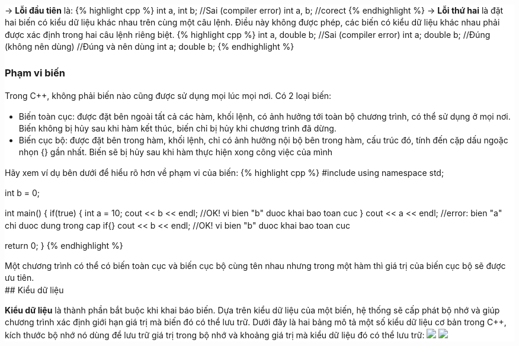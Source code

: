→ **Lỗi đầu tiên** là:
  {% highlight cpp %}
int a, int b;  //Sai (compiler error)
int a, b;  //corect
{% endhighlight %}
→ **Lỗi thứ hai** là đặt hai biến có kiểu dữ liệu khác nhau trên cùng một câu lệnh. Điều này không được phép, các biến có kiểu dữ liệu khác nhau phải được xác định trong hai câu lệnh riêng biệt. 
   {% highlight cpp %}
int a, double b;  //Sai (compiler error)
int a; double b;  //Đúng (không nên dùng)
//Đúng và nên dùng
int a;
double b;
{% endhighlight %}
### Phạm vi biến
  Trong C++, không phải biến nào cũng được sử dụng mọi lúc mọi nơi. Có 2 loại biến:
- Biến toàn cục:  được đặt bên ngoài tất cả các hàm, khối lệnh, có ảnh hưởng tới toàn bộ chương trình, có thể sử dụng ở mọi nơi. Biến không bị hủy sau khi hàm kết thúc, biến chỉ bị hủy khi chương trình đã dừng.
- Biến cục bộ: được đặt bên trong hàm, khối lệnh, chỉ có ảnh hưởng nội bộ bên trong hàm, cấu trúc đó, tính đến cặp dấu ngoặc nhọn {} gần nhất. Biến sẽ bị hủy sau khi hàm thực hiện xong công việc của mình
  
Hãy xem ví dụ bên dưới để hiểu rõ hơn về phạm vi của biến:
{% highlight cpp %}
#include <iostream>
using namespace std;

int b = 0;

int main()
{
  if(true)
  {
      int a = 10;
      cout << b << endl; //OK! vi bien "b" duoc khai bao toan cuc
  }
  cout << a << endl; //error: bien "a" chi duoc dung trong cap if{}
  cout << b << endl; //OK! vi bien "b" duoc khai bao toan cuc
  
  return 0;
}
{% endhighlight %}
<div class="alert alert-info">
Một chương trình có thể có biến toàn cục và biến cục bộ cùng tên nhau nhưng trong một hàm thì giá trị của biến cục bộ sẽ được ưu tiên.
</div>
## Kiểu dữ liệu
  
  **Kiểu dữ liệu** là thành phần bắt buộc khi khai báo biến. Dựa trên kiểu dữ liệu của một biến, hệ thống sẽ cấp phát bộ nhớ và giúp chương trình xác định giới hạn giá trị mà biến đó có thể lưu trữ.
Dưới đây là hai bảng mô tả một số kiểu dữ liệu cơ bản trong C++, kích thước bộ nhớ nó dùng để lưu trữ giá trị trong bộ nhớ và khoảng giá trị mà kiểu dữ liệu đó có thể lưu trữ:
![](https://2.bp.blogspot.com/-ylUVrJfbiAU/XHgLYnxmxUI/AAAAAAAAD5U/U69d_Rk7rDwJmvSxxHR2YOqe2tv9SlSsACLcBGAs/s1600/KDL.PNG)
![](https://2.bp.blogspot.com/-Si86771FYhA/XHgP_LorHtI/AAAAAAAAD5s/e4uTtMRK3wAV7iISy6BHmONPJ2YQkBunACLcBGAs/s1600/KDL1.png)
  